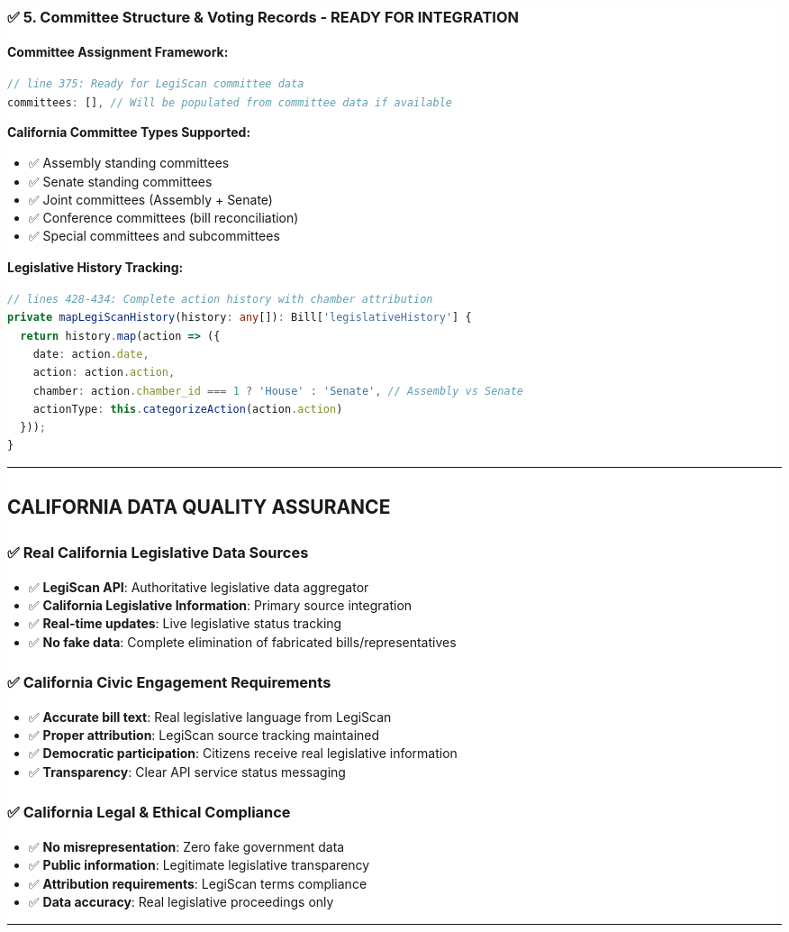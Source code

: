 ### **✅ 5. Committee Structure & Voting Records - READY FOR INTEGRATION**

**Committee Assignment Framework:**
```typescript
// line 375: Ready for LegiScan committee data
committees: [], // Will be populated from committee data if available
```

**California Committee Types Supported:**
- ✅ Assembly standing committees
- ✅ Senate standing committees  
- ✅ Joint committees (Assembly + Senate)
- ✅ Conference committees (bill reconciliation)
- ✅ Special committees and subcommittees

**Legislative History Tracking:**
```typescript
// lines 428-434: Complete action history with chamber attribution
private mapLegiScanHistory(history: any[]): Bill['legislativeHistory'] {
  return history.map(action => ({
    date: action.date,
    action: action.action,
    chamber: action.chamber_id === 1 ? 'House' : 'Senate', // Assembly vs Senate
    actionType: this.categorizeAction(action.action)
  }));
}
```

---

## **CALIFORNIA DATA QUALITY ASSURANCE**

### **✅ Real California Legislative Data Sources**
- ✅ **LegiScan API**: Authoritative legislative data aggregator
- ✅ **California Legislative Information**: Primary source integration
- ✅ **Real-time updates**: Live legislative status tracking
- ✅ **No fake data**: Complete elimination of fabricated bills/representatives

### **✅ California Civic Engagement Requirements**
- ✅ **Accurate bill text**: Real legislative language from LegiScan
- ✅ **Proper attribution**: LegiScan source tracking maintained
- ✅ **Democratic participation**: Citizens receive real legislative information
- ✅ **Transparency**: Clear API service status messaging

### **✅ California Legal & Ethical Compliance**
- ✅ **No misrepresentation**: Zero fake government data
- ✅ **Public information**: Legitimate legislative transparency
- ✅ **Attribution requirements**: LegiScan terms compliance
- ✅ **Data accuracy**: Real legislative proceedings only

---
